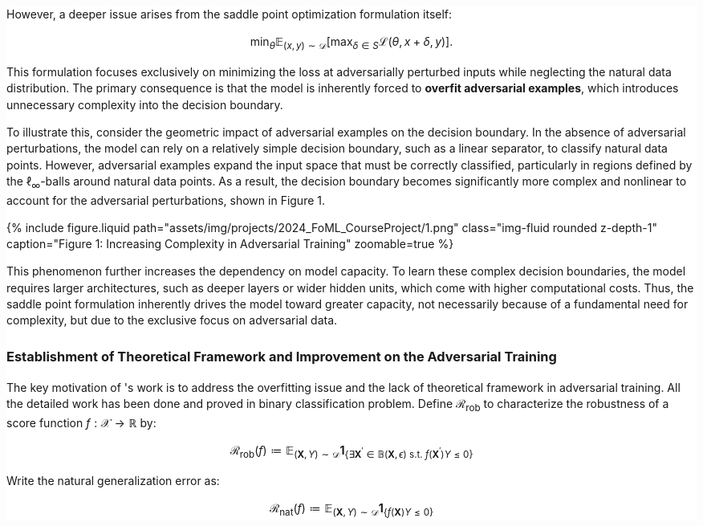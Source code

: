 However, a deeper issue arises from the saddle point optimization formulation itself:

$$
\min_{\theta} \mathbb{E}_{(x, y) \sim \mathcal{D}} \left[ \max_{\delta \in S} \mathcal{L}(\theta, x + \delta, y) \right].
$$

This formulation focuses exclusively on minimizing the loss at adversarially perturbed inputs while neglecting the natural data distribution. The primary consequence is that the model is inherently forced to **overfit adversarial examples**, which introduces unnecessary complexity into the decision boundary.

To illustrate this, consider the geometric impact of adversarial examples on the decision boundary. In the absence of adversarial perturbations, the model can rely on a relatively simple decision boundary, such as a linear separator, to classify natural data points. However, adversarial examples expand the input space that must be correctly classified, particularly in regions defined by the $\ell_\infty$-balls around natural data points. As a result, the decision boundary becomes significantly more complex and nonlinear to account for the adversarial perturbations, shown in Figure 1.

<div class="row mt-3">
  <div class="col-sm mt-3 mt-md-0">
    {% include figure.liquid
      path="assets/img/projects/2024_FoML_CourseProject/1.png"
      class="img-fluid rounded z-depth-1"
      caption="Figure 1: Increasing Complexity in Adversarial Training"
      zoomable=true
    %}
  </div>
</div>

This phenomenon further increases the dependency on model capacity. To learn these complex decision boundaries, the model requires larger architectures, such as deeper layers or wider hidden units, which come with higher computational costs. Thus, the saddle point formulation inherently drives the model toward greater capacity, not necessarily because of a fundamental need for complexity, but due to the exclusive focus on adversarial data.

### Establishment of Theoretical Framework and Improvement on the Adversarial Training

The key motivation of <d-cite key="zhang_theoretically_2019"></d-cite>'s work is to address the overfitting issue and the lack of theoretical framework in adversarial training. All the detailed work has been done and proved in binary classification problem. Define $\mathcal{R}_{\mathrm{rob}}$ to characterize the robustness of a score function $f: \mathcal{X} \rightarrow \mathbb{R}$ by:

$$
\mathcal{R}_{\text{rob}}(f) \coloneqq \mathbb{E}_{(\boldsymbol{X}, Y) \sim \mathcal{D}} \mathbf{1}_{\left\{\exists \boldsymbol{X}^{\prime} \in \mathbb{B}(\boldsymbol{X}, \epsilon) \text { s.t. } f\left(\boldsymbol{X}^{\prime}\right) Y \leq 0\right\}}
$$

Write the natural generalization error as:

$$
\mathcal{R}_{\text{nat}}(f) \coloneqq \mathbb{E}_{(\boldsymbol{X}, Y) \sim \mathcal{D}} \mathbf{1}_{\{f(\boldsymbol{X}) Y \leq 0\}}
$$
